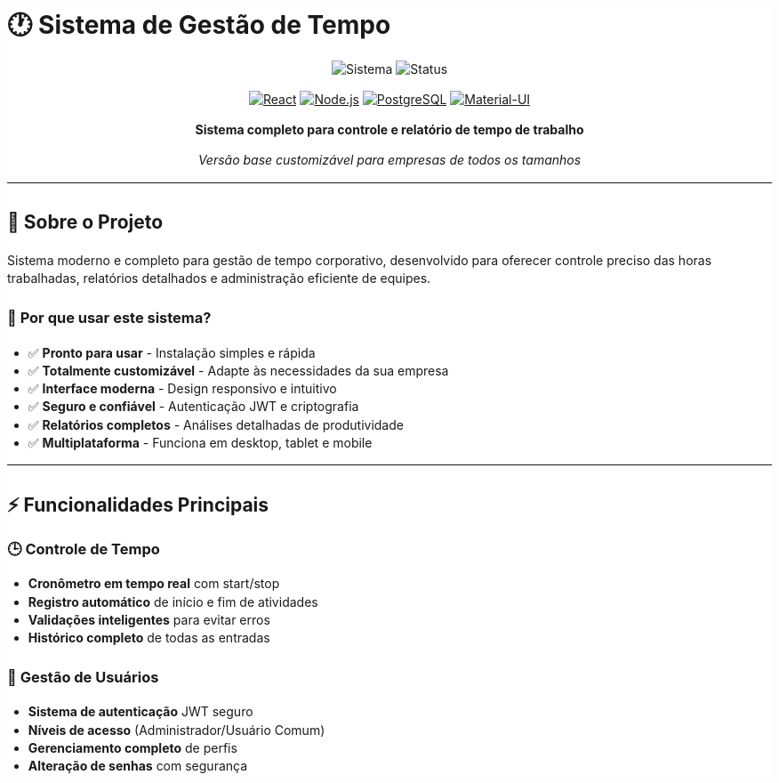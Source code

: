 # 🕐 Sistema de Gestão de Tempo

<div align="center">

![Sistema](https://img.shields.io/badge/Sistema-Time%20Management-blue?style=for-the-badge)
![Status](https://img.shields.io/badge/Status-Pronto%20para%20Produ%C3%A7%C3%A3o-success?style=for-the-badge)

[![React](https://img.shields.io/badge/React-18.3.1-61DAFB?style=flat&logo=react)](https://reactjs.org/)
[![Node.js](https://img.shields.io/badge/Node.js-Backend-339933?style=flat&logo=node.js)](https://nodejs.org/)
[![PostgreSQL](https://img.shields.io/badge/PostgreSQL-Database-336791?style=flat&logo=postgresql)](https://postgresql.org/)
[![Material-UI](https://img.shields.io/badge/Material--UI-5.11.0-0081CB?style=flat&logo=mui)](https://mui.com/)

**Sistema completo para controle e relatório de tempo de trabalho**

*Versão base customizável para empresas de todos os tamanhos*

</div>

---

## 📖 Sobre o Projeto

Sistema moderno e completo para gestão de tempo corporativo, desenvolvido para oferecer controle preciso das horas trabalhadas, relatórios detalhados e administração eficiente de equipes.

### 🎯 **Por que usar este sistema?**

- ✅ **Pronto para usar** - Instalação simples e rápida
- ✅ **Totalmente customizável** - Adapte às necessidades da sua empresa
- ✅ **Interface moderna** - Design responsivo e intuitivo
- ✅ **Seguro e confiável** - Autenticação JWT e criptografia
- ✅ **Relatórios completos** - Análises detalhadas de produtividade
- ✅ **Multiplataforma** - Funciona em desktop, tablet e mobile

---

## ⚡ Funcionalidades Principais

### 🕒 **Controle de Tempo**
- **Cronômetro em tempo real** com start/stop
- **Registro automático** de início e fim de atividades
- **Validações inteligentes** para evitar erros
- **Histórico completo** de todas as entradas

### 👥 **Gestão de Usuários**
- **Sistema de autenticação** JWT seguro
- **Níveis de acesso** (Administrador/Usuário Comum)
- **Gerenciamento completo** de perfis
- **Alteração de senhas** com segurança
